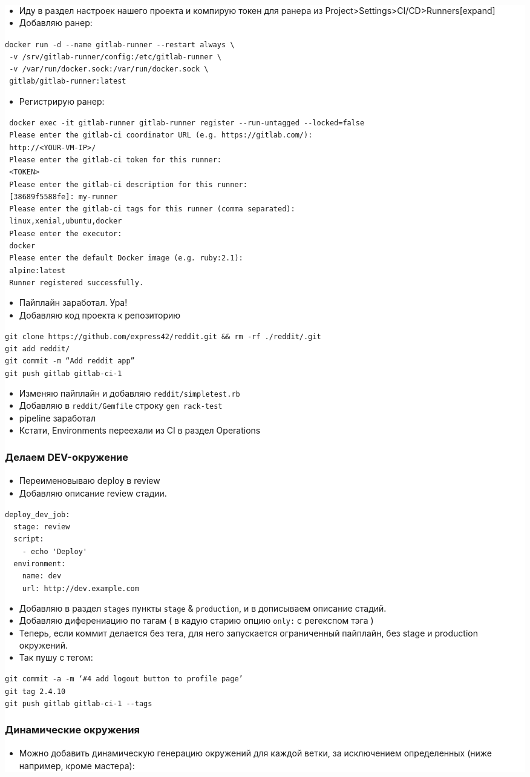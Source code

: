 - Иду в раздел настроек нашего проекта и компирую токен для ранера из Project>Settings>CI/CD>Runners[expand]
- Добавляю ранер:
```
docker run -d --name gitlab-runner --restart always \ 
 -v /srv/gitlab-runner/config:/etc/gitlab-runner \ 
 -v /var/run/docker.sock:/var/run/docker.sock \ 
 gitlab/gitlab-runner:latest
```
- Регистрирую ранер:
```
 docker exec -it gitlab-runner gitlab-runner register --run-untagged --locked=false
 Please enter the gitlab-ci coordinator URL (e.g. https://gitlab.com/): 
 http://<YOUR-VM-IP>/ 
 Please enter the gitlab-ci token for this runner: 
 <TOKEN> 
 Please enter the gitlab-ci description for this runner: 
 [38689f5588fe]: my-runner
 Please enter the gitlab-ci tags for this runner (comma separated): 
 linux,xenial,ubuntu,docker 
 Please enter the executor:  
 docker 
 Please enter the default Docker image (e.g. ruby:2.1): 
 alpine:latest 
 Runner registered successfully.
```
- Пайплайн заработал. Ура!
- Добавляю код проекта к репозиторию
```
git clone https://github.com/express42/reddit.git && rm -rf ./reddit/.git 
git add reddit/ 
git commit -m “Add reddit app”
git push gitlab gitlab-ci-1
```
- Изменяю пайплайн и добавляю `reddit/simpletest.rb`
- Добавляю в `reddit/Gemfile` строку `gem rack-test`
- pipeline заработал
- Кстати, Environments переехали из CI в раздел Operations

### Делаем DEV-окружение
- Переименовываю deploy в review
- Добавляю описание review стадии.
```
deploy_dev_job:
  stage: review
  script:
    - echo 'Deploy'
  environment:
    name: dev
    url: http://dev.example.com
```
- Добавляю в раздел `stages` пункты `stage` & `production`, и в дописываем описание стадий.
- Добавляю диферениацию по тагам ( в кадую старию опцию `only:` с регекспом тэга )
- Теперь, если коммит делается без тега, для него запускается ограниченный пайплайн, без stage и production окружений.
- Так пушу с тегом:
```
git commit -a -m ‘#4 add logout button to profile page’
git tag 2.4.10
git push gitlab gitlab-ci-1 --tags
```
### Динамические окружения
- Можно добавить динамическую генерацию окружений для каждой ветки, за исключением определенных (ниже например, кроме мастера):
```
```